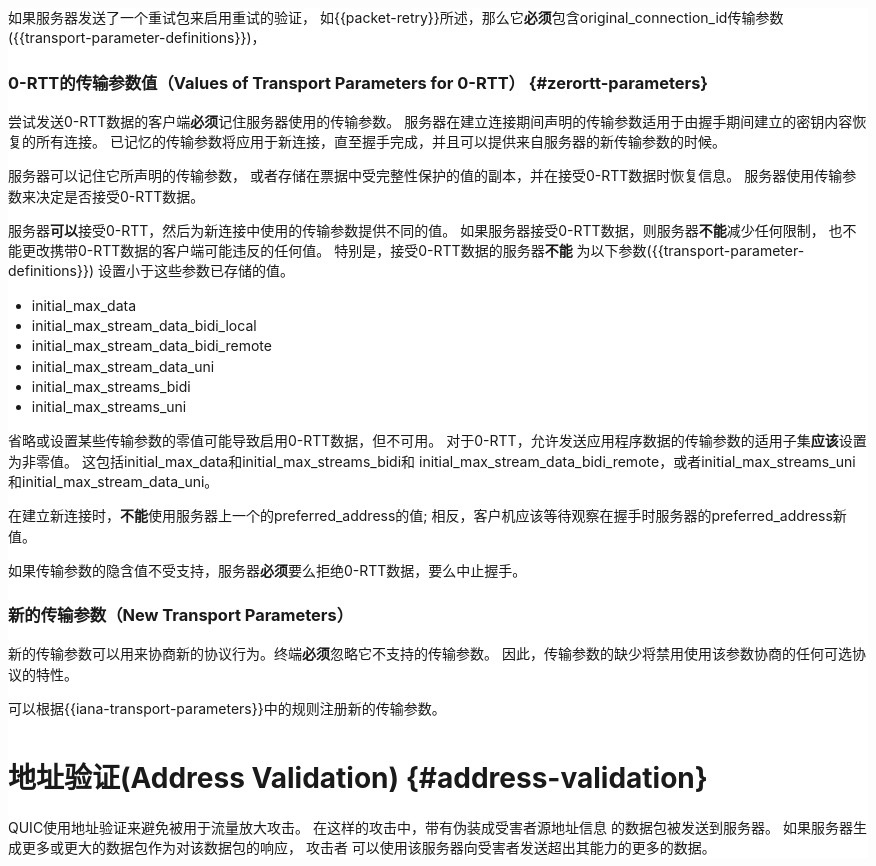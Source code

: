 如果服务器发送了一个重试包来启用重试的验证，
如{{packet-retry}}所述，那么它**必须**包含original_connection_id传输参数
({{transport-parameter-definitions}})，

### 0-RTT的传输参数值（Values of Transport Parameters for 0-RTT） {#zerortt-parameters}

尝试发送0-RTT数据的客户端**必须**记住服务器使用的传输参数。
服务器在建立连接期间声明的传输参数适用于由握手期间建立的密钥内容恢复的所有连接。
已记忆的传输参数将应用于新连接，直至握手完成，并且可以提供来自服务器的新传输参数的时候。

服务器可以记住它所声明的传输参数，
或者存储在票据中受完整性保护的值的副本，并在接受0-RTT数据时恢复信息。
服务器使用传输参数来决定是否接受0-RTT数据。

服务器**可以**接受0-RTT，然后为新连接中使用的传输参数提供不同的值。
如果服务器接受0-RTT数据，则服务器**不能**减少任何限制，
也不能更改携带0-RTT数据的客户端可能违反的任何值。
特别是，接受0-RTT数据的服务器**不能**
为以下参数({{transport-parameter-definitions}}) 设置小于这些参数已存储的值。

* initial_max_data
* initial_max_stream_data_bidi_local
* initial_max_stream_data_bidi_remote
* initial_max_stream_data_uni
* initial_max_streams_bidi
* initial_max_streams_uni

省略或设置某些传输参数的零值可能导致启用0-RTT数据，但不可用。
对于0-RTT，允许发送应用程序数据的传输参数的适用子集**应该**设置为非零值。
这包括initial_max_data和initial_max_streams_bidi和
initial_max_stream_data_bidi_remote，或者initial_max_streams_uni
和initial_max_stream_data_uni。

在建立新连接时，**不能**使用服务器上一个的preferred_address的值;
相反，客户机应该等待观察在握手时服务器的preferred_address新值。

如果传输参数的隐含值不受支持，服务器**必须**要么拒绝0-RTT数据，要么中止握手。

### 新的传输参数（New Transport Parameters）

新的传输参数可以用来协商新的协议行为。终端**必须**忽略它不支持的传输参数。
因此，传输参数的缺少将禁用使用该参数协商的任何可选协议的特性。

可以根据{{iana-transport-parameters}}中的规则注册新的传输参数。


# 地址验证(Address Validation) {#address-validation}

QUIC使用地址验证来避免被用于流量放大攻击。
在这样的攻击中，带有伪装成受害者源地址信息
的数据包被发送到服务器。
如果服务器生成更多或更大的数据包作为对该数据包的响应，
攻击者
可以使用该服务器向受害者发送超出其能力的更多的数据。
